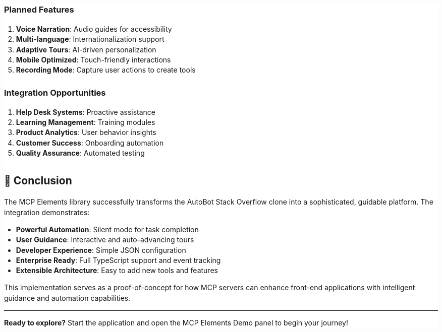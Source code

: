 ### Planned Features
1. **Voice Narration**: Audio guides for accessibility
2. **Multi-language**: Internationalization support
3. **Adaptive Tours**: AI-driven personalization
4. **Mobile Optimized**: Touch-friendly interactions
5. **Recording Mode**: Capture user actions to create tools

### Integration Opportunities
1. **Help Desk Systems**: Proactive assistance
2. **Learning Management**: Training modules
3. **Product Analytics**: User behavior insights
4. **Customer Success**: Onboarding automation
5. **Quality Assurance**: Automated testing

## 🎉 Conclusion

The MCP Elements library successfully transforms the AutoBot Stack Overflow clone into a sophisticated, guidable platform. The integration demonstrates:

- **Powerful Automation**: Silent mode for task completion
- **User Guidance**: Interactive and auto-advancing tours
- **Developer Experience**: Simple JSON configuration
- **Enterprise Ready**: Full TypeScript support and event tracking
- **Extensible Architecture**: Easy to add new tools and features

This implementation serves as a proof-of-concept for how MCP servers can enhance front-end applications with intelligent guidance and automation capabilities.

---

**Ready to explore?** Start the application and open the MCP Elements Demo panel to begin your journey!
